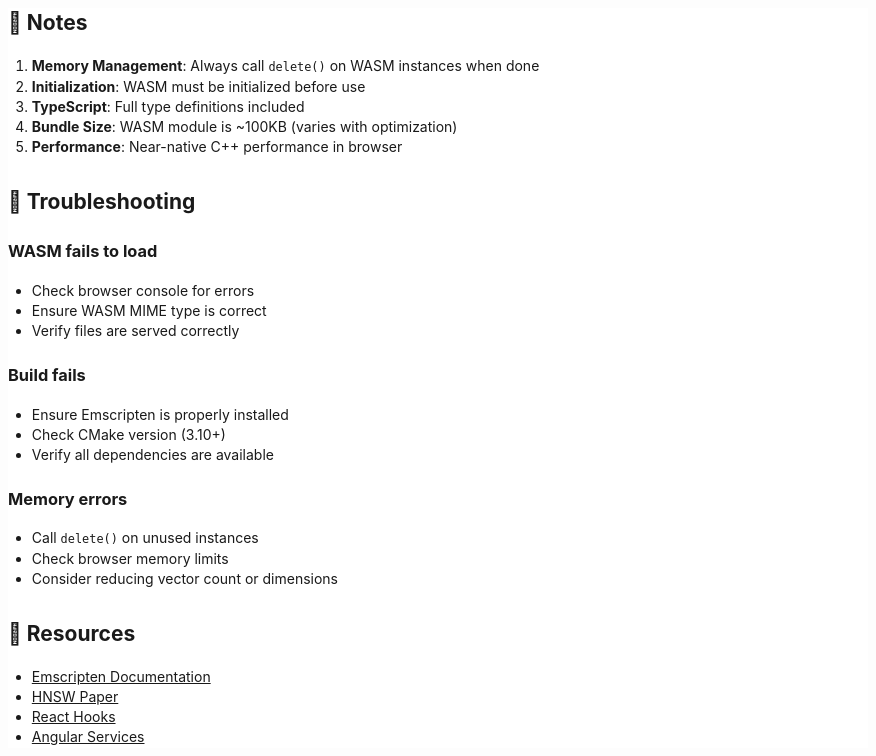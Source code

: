 ## 📝 Notes

1. **Memory Management**: Always call `delete()` on WASM instances when done
2. **Initialization**: WASM must be initialized before use
3. **TypeScript**: Full type definitions included
4. **Bundle Size**: WASM module is ~100KB (varies with optimization)
5. **Performance**: Near-native C++ performance in browser

## 🐛 Troubleshooting

### WASM fails to load
- Check browser console for errors
- Ensure WASM MIME type is correct
- Verify files are served correctly

### Build fails
- Ensure Emscripten is properly installed
- Check CMake version (3.10+)
- Verify all dependencies are available

### Memory errors
- Call `delete()` on unused instances
- Check browser memory limits
- Consider reducing vector count or dimensions

## 🔗 Resources

- [Emscripten Documentation](https://emscripten.org/docs/)
- [HNSW Paper](https://arxiv.org/abs/1603.09320)
- [React Hooks](https://react.dev/reference/react)
- [Angular Services](https://angular.io/guide/architecture-services)
